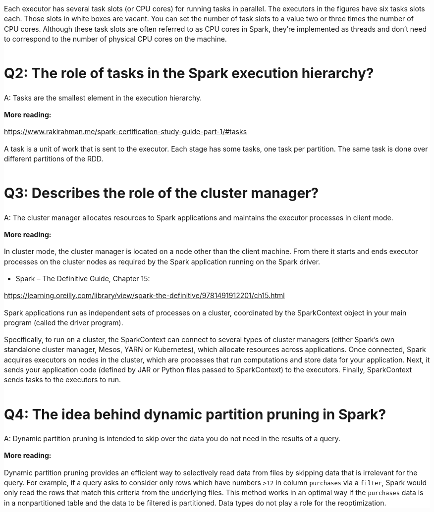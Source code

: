 Each executor has several task slots (or CPU cores) for running tasks in parallel. The executors in the figures have six tasks slots each.  Those slots in white boxes are vacant. You can set the number of task slots to a value two or three times the number of CPU cores. Although these task slots are often referred to as CPU cores in Spark, they’re implemented as threads and don’t need to correspond to the number of physical CPU cores on the machine.

# Q2: The role of tasks in the Spark execution hierarchy?

A: Tasks are the smallest element in the execution hierarchy.

**More reading:**

https://www.rakirahman.me/spark-certification-study-guide-part-1/#tasks

A task is a unit of work that is sent to the executor. Each stage has some tasks, one task per partition. The same task is done over different partitions of the RDD.

# Q3: Describes the role of the cluster manager?

A: The cluster manager allocates resources to Spark applications and maintains the executor processes in client mode.

**More reading:**

In cluster mode, the cluster manager is located on a node other than the client machine. From there it starts and ends executor processes on the cluster nodes as required by the Spark application running on the Spark driver.

- Spark – The Definitive Guide, Chapter 15: 

https://learning.oreilly.com/library/view/spark-the-definitive/9781491912201/ch15.html

Spark applications run as independent sets of processes on a cluster, coordinated by the SparkContext object in your main program (called the driver program).

Specifically, to run on a cluster, the SparkContext can connect to several types of cluster managers (either Spark’s own standalone cluster manager, Mesos, YARN or Kubernetes), which allocate resources across applications. Once connected, Spark acquires executors on nodes in the cluster, which are processes that run computations and store data for your application. Next, it sends your application code (defined by JAR or Python files passed to SparkContext) to the executors. Finally, SparkContext sends tasks to the executors to run.

# Q4: The idea behind dynamic partition pruning in Spark?

A: Dynamic partition pruning is intended to skip over the data you do not need in the results of a query.

**More reading:**

Dynamic partition pruning provides an efficient way to selectively read data from files by skipping data that is irrelevant for the query. For example, if a query asks to consider only rows which have numbers `>12` in column `purchases` via a `filter`, Spark would only read the rows that match this criteria from the underlying files. This method works in an optimal way if the `purchases` data is in a nonpartitioned table and the data to be filtered is partitioned. Data types do not play a role for the reoptimization.
